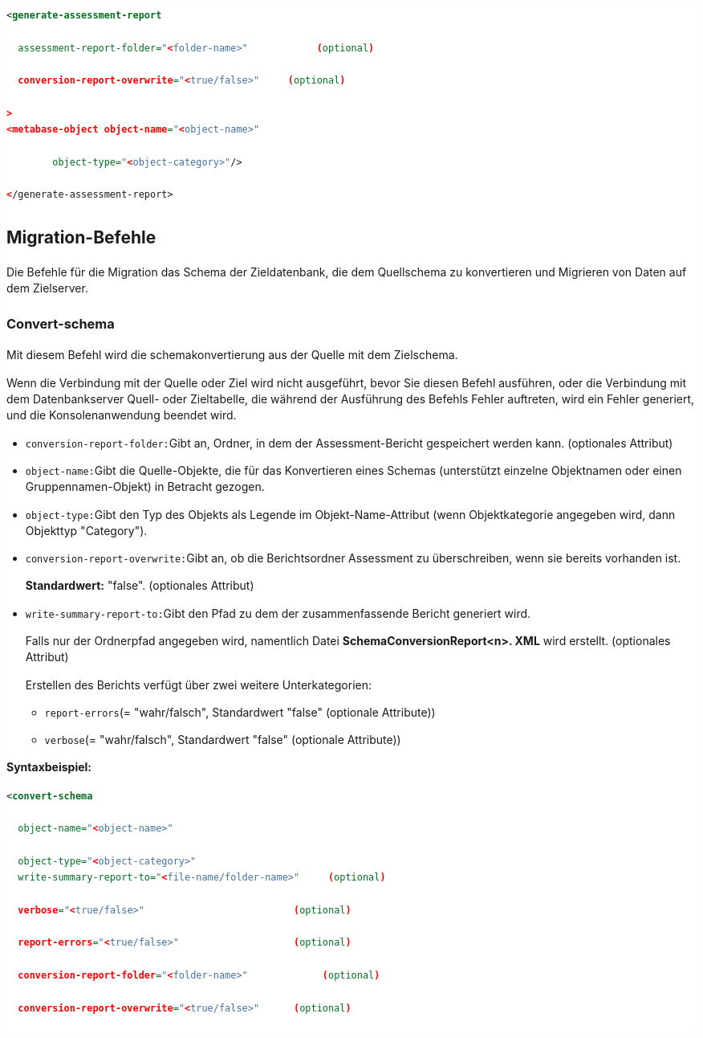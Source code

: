 ```xml  
<generate-assessment-report  
  
  assessment-report-folder="<folder-name>"            (optional)  
  
  conversion-report-overwrite="<true/false>"     (optional)  
  
>  
<metabase-object object-name="<object-name>"  
  
        object-type="<object-category>"/>  
  
</generate-assessment-report>  
```  
  
## <a name="migration-commands"></a>Migration-Befehle  
Die Befehle für die Migration das Schema der Zieldatenbank, die dem Quellschema zu konvertieren und Migrieren von Daten auf dem Zielserver.  
  
### <a name="convert-schema"></a>Convert-schema  
Mit diesem Befehl wird die schemakonvertierung aus der Quelle mit dem Zielschema.  
  
Wenn die Verbindung mit der Quelle oder Ziel wird nicht ausgeführt, bevor Sie diesen Befehl ausführen, oder die Verbindung mit dem Datenbankserver Quell- oder Zieltabelle, die während der Ausführung des Befehls Fehler auftreten, wird ein Fehler generiert, und die Konsolenanwendung beendet wird.  
  
-   `conversion-report-folder:`Gibt an, Ordner, in dem der Assessment-Bericht gespeichert werden kann. (optionales Attribut)  
  
-   `object-name:`Gibt die Quelle-Objekte, die für das Konvertieren eines Schemas (unterstützt einzelne Objektnamen oder einen Gruppennamen-Objekt) in Betracht gezogen.  
  
-   `object-type:`Gibt den Typ des Objekts als Legende im Objekt-Name-Attribut (wenn Objektkategorie angegeben wird, dann Objekttyp "Category").  
  
-   `conversion-report-overwrite:`Gibt an, ob die Berichtsordner Assessment zu überschreiben, wenn sie bereits vorhanden ist.  
  
    **Standardwert:** "false". (optionales Attribut)  
  
-   `write-summary-report-to:`Gibt den Pfad zu dem der zusammenfassende Bericht generiert wird.  
  
    Falls nur der Ordnerpfad angegeben wird, namentlich Datei **SchemaConversionReport&lt;n&gt;. XML** wird erstellt. (optionales Attribut)  
  
    Erstellen des Berichts verfügt über zwei weitere Unterkategorien:  
  
    -   `report-errors`(= "wahr/falsch", Standardwert "false" (optionale Attribute))  
  
    -   `verbose`(= "wahr/falsch", Standardwert "false" (optionale Attribute))  
  
**Syntaxbeispiel:**  
  
```xml  
<convert-schema  
  
  object-name="<object-name>"  
  
  object-type="<object-category>"  
  write-summary-report-to="<file-name/folder-name>"     (optional)  
  
  verbose="<true/false>"                          (optional)  
  
  report-errors="<true/false>"                    (optional)  
  
  conversion-report-folder="<folder-name>"             (optional)  
  
  conversion-report-overwrite="<true/false>"      (optional)  
  
```